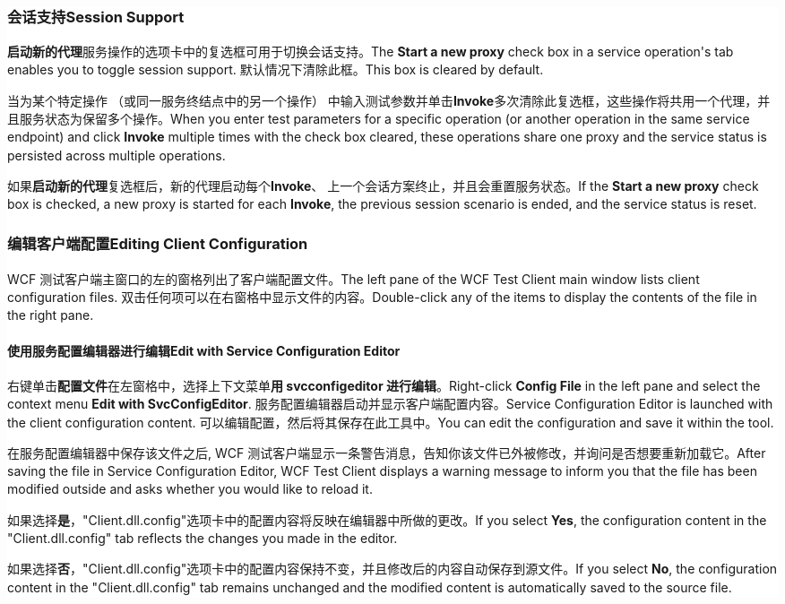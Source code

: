 ### <a name="session-support"></a><span data-ttu-id="3efa4-147">会话支持</span><span class="sxs-lookup"><span data-stu-id="3efa4-147">Session Support</span></span>  
 <span data-ttu-id="3efa4-148">**启动新的代理**服务操作的选项卡中的复选框可用于切换会话支持。</span><span class="sxs-lookup"><span data-stu-id="3efa4-148">The **Start a new proxy** check box in a service operation's tab enables you to toggle session support.</span></span> <span data-ttu-id="3efa4-149">默认情况下清除此框。</span><span class="sxs-lookup"><span data-stu-id="3efa4-149">This box is cleared by default.</span></span>  
  
 <span data-ttu-id="3efa4-150">当为某个特定操作 （或同一服务终结点中的另一个操作） 中输入测试参数并单击**Invoke**多次清除此复选框，这些操作将共用一个代理，并且服务状态为保留多个操作。</span><span class="sxs-lookup"><span data-stu-id="3efa4-150">When you enter test parameters for a specific operation (or another operation in the same service endpoint) and click **Invoke** multiple times with the check box cleared, these operations share one proxy and the service status is persisted across multiple operations.</span></span>  
  
 <span data-ttu-id="3efa4-151">如果**启动新的代理**复选框后，新的代理启动每个**Invoke**、 上一个会话方案终止，并且会重置服务状态。</span><span class="sxs-lookup"><span data-stu-id="3efa4-151">If the **Start a new proxy** check box is checked, a new proxy is started for each **Invoke**, the previous session scenario is ended, and the service status is reset.</span></span>  
  
### <a name="editing-client-configuration"></a><span data-ttu-id="3efa4-152">编辑客户端配置</span><span class="sxs-lookup"><span data-stu-id="3efa4-152">Editing Client Configuration</span></span>  
 <span data-ttu-id="3efa4-153">WCF 测试客户端主窗口的左的窗格列出了客户端配置文件。</span><span class="sxs-lookup"><span data-stu-id="3efa4-153">The left pane of the WCF Test Client main window lists client configuration files.</span></span> <span data-ttu-id="3efa4-154">双击任何项可以在右窗格中显示文件的内容。</span><span class="sxs-lookup"><span data-stu-id="3efa4-154">Double-click any of the items to display the contents of the file in the right pane.</span></span>  
  
#### <a name="edit-with-service-configuration-editor"></a><span data-ttu-id="3efa4-155">使用服务配置编辑器进行编辑</span><span class="sxs-lookup"><span data-stu-id="3efa4-155">Edit with Service Configuration Editor</span></span>  
 <span data-ttu-id="3efa4-156">右键单击**配置文件**在左窗格中，选择上下文菜单**用 svcconfigeditor 进行编辑**。</span><span class="sxs-lookup"><span data-stu-id="3efa4-156">Right-click **Config File** in the left pane and select the context menu **Edit with SvcConfigEditor**.</span></span> <span data-ttu-id="3efa4-157">服务配置编辑器启动并显示客户端配置内容。</span><span class="sxs-lookup"><span data-stu-id="3efa4-157">Service Configuration Editor is launched with the client configuration content.</span></span> <span data-ttu-id="3efa4-158">可以编辑配置，然后将其保存在此工具中。</span><span class="sxs-lookup"><span data-stu-id="3efa4-158">You can edit the configuration and save it within the tool.</span></span>  
  
 <span data-ttu-id="3efa4-159">在服务配置编辑器中保存该文件之后, WCF 测试客户端显示一条警告消息，告知你该文件已外被修改，并询问是否想要重新加载它。</span><span class="sxs-lookup"><span data-stu-id="3efa4-159">After saving the file in Service Configuration Editor, WCF Test Client displays a warning message to inform you that the file has been modified outside and asks whether you would like to reload it.</span></span>  
  
 <span data-ttu-id="3efa4-160">如果选择**是**，"Client.dll.config"选项卡中的配置内容将反映在编辑器中所做的更改。</span><span class="sxs-lookup"><span data-stu-id="3efa4-160">If you select **Yes**, the configuration content in the "Client.dll.config" tab reflects the changes you made in the editor.</span></span>  
  
 <span data-ttu-id="3efa4-161">如果选择**否**，"Client.dll.config"选项卡中的配置内容保持不变，并且修改后的内容自动保存到源文件。</span><span class="sxs-lookup"><span data-stu-id="3efa4-161">If you select **No**, the configuration content in the "Client.dll.config" tab remains unchanged and the modified content is automatically saved to the source file.</span></span>  
  